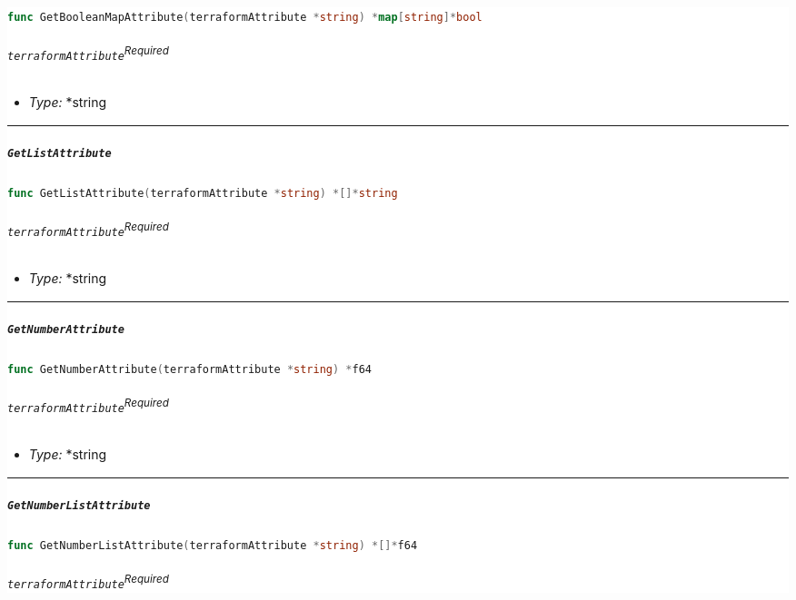 ```go
func GetBooleanMapAttribute(terraformAttribute *string) *map[string]*bool
```

###### `terraformAttribute`<sup>Required</sup> <a name="terraformAttribute" id="@cdktf/provider-cloudflare.dataCloudflareWorkerVersions.DataCloudflareWorkerVersions.getBooleanMapAttribute.parameter.terraformAttribute"></a>

- *Type:* *string

---

##### `GetListAttribute` <a name="GetListAttribute" id="@cdktf/provider-cloudflare.dataCloudflareWorkerVersions.DataCloudflareWorkerVersions.getListAttribute"></a>

```go
func GetListAttribute(terraformAttribute *string) *[]*string
```

###### `terraformAttribute`<sup>Required</sup> <a name="terraformAttribute" id="@cdktf/provider-cloudflare.dataCloudflareWorkerVersions.DataCloudflareWorkerVersions.getListAttribute.parameter.terraformAttribute"></a>

- *Type:* *string

---

##### `GetNumberAttribute` <a name="GetNumberAttribute" id="@cdktf/provider-cloudflare.dataCloudflareWorkerVersions.DataCloudflareWorkerVersions.getNumberAttribute"></a>

```go
func GetNumberAttribute(terraformAttribute *string) *f64
```

###### `terraformAttribute`<sup>Required</sup> <a name="terraformAttribute" id="@cdktf/provider-cloudflare.dataCloudflareWorkerVersions.DataCloudflareWorkerVersions.getNumberAttribute.parameter.terraformAttribute"></a>

- *Type:* *string

---

##### `GetNumberListAttribute` <a name="GetNumberListAttribute" id="@cdktf/provider-cloudflare.dataCloudflareWorkerVersions.DataCloudflareWorkerVersions.getNumberListAttribute"></a>

```go
func GetNumberListAttribute(terraformAttribute *string) *[]*f64
```

###### `terraformAttribute`<sup>Required</sup> <a name="terraformAttribute" id="@cdktf/provider-cloudflare.dataCloudflareWorkerVersions.DataCloudflareWorkerVersions.getNumberListAttribute.parameter.terraformAttribute"></a>
